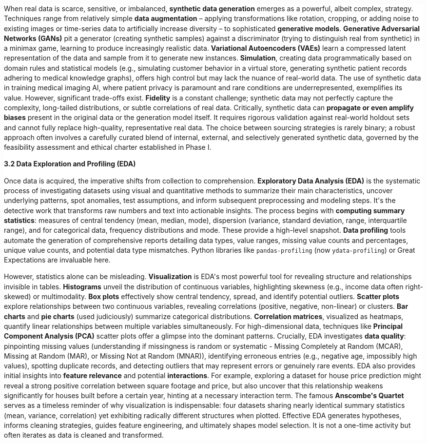 When real data is scarce, sensitive, or imbalanced, **synthetic data generation** emerges as a powerful, albeit complex, strategy. Techniques range from relatively simple **data augmentation** – applying transformations like rotation, cropping, or adding noise to existing images or time-series data to artificially increase diversity – to sophisticated **generative models**. **Generative Adversarial Networks (GANs)** pit a generator (creating synthetic samples) against a discriminator (trying to distinguish real from synthetic) in a minimax game, learning to produce increasingly realistic data. **Variational Autoencoders (VAEs)** learn a compressed latent representation of the data and sample from it to generate new instances. **Simulation**, creating data programmatically based on domain rules and statistical models (e.g., simulating customer behavior in a virtual store, generating synthetic patient records adhering to medical knowledge graphs), offers high control but may lack the nuance of real-world data. The use of synthetic data in training medical imaging AI, where patient privacy is paramount and rare conditions are underrepresented, exemplifies its value. However, significant trade-offs exist. **Fidelity** is a constant challenge; synthetic data may not perfectly capture the complexity, long-tailed distributions, or subtle correlations of real data. Critically, synthetic data can **propagate or even amplify biases** present in the original data or the generation model itself. It requires rigorous validation against real-world holdout sets and cannot fully replace high-quality, representative real data. The choice between sourcing strategies is rarely binary; a robust approach often involves a carefully curated blend of internal, external, and selectively generated synthetic data, governed by the feasibility assessment and ethical charter established in Phase I.

**3.2 Data Exploration and Profiling (EDA)**

Once data is acquired, the imperative shifts from collection to comprehension. **Exploratory Data Analysis (EDA)** is the systematic process of investigating datasets using visual and quantitative methods to summarize their main characteristics, uncover underlying patterns, spot anomalies, test assumptions, and inform subsequent preprocessing and modeling steps. It's the detective work that transforms raw numbers and text into actionable insights. The process begins with **computing summary statistics**: measures of central tendency (mean, median, mode), dispersion (variance, standard deviation, range, interquartile range), and for categorical data, frequency distributions and mode. These provide a high-level snapshot. **Data profiling** tools automate the generation of comprehensive reports detailing data types, value ranges, missing value counts and percentages, unique value counts, and potential data type mismatches. Python libraries like `pandas-profiling` (now `ydata-profiling`) or Great Expectations are invaluable here.

However, statistics alone can be misleading. **Visualization** is EDA's most powerful tool for revealing structure and relationships invisible in tables. **Histograms** unveil the distribution of continuous variables, highlighting skewness (e.g., income data often right-skewed) or multimodality. **Box plots** effectively show central tendency, spread, and identify potential outliers. **Scatter plots** explore relationships between two continuous variables, revealing correlations (positive, negative, non-linear) or clusters. **Bar charts** and **pie charts** (used judiciously) summarize categorical distributions. **Correlation matrices**, visualized as heatmaps, quantify linear relationships between multiple variables simultaneously. For high-dimensional data, techniques like **Principal Component Analysis (PCA)** scatter plots offer a glimpse into the dominant patterns. Crucially, EDA investigates **data quality**: pinpointing missing values (understanding if missingness is random or systematic - Missing Completely at Random (MCAR), Missing at Random (MAR), or Missing Not at Random (MNAR)), identifying erroneous entries (e.g., negative age, impossibly high values), spotting duplicate records, and detecting outliers that may represent errors or genuinely rare events. EDA also provides initial insights into **feature relevance** and potential **interactions**. For example, exploring a dataset for house price prediction might reveal a strong positive correlation between square footage and price, but also uncover that this relationship weakens significantly for houses built before a certain year, hinting at a necessary interaction term. The famous **Anscombe's Quartet** serves as a timeless reminder of why visualization is indispensable: four datasets sharing nearly identical summary statistics (mean, variance, correlation) yet exhibiting radically different structures when plotted. Effective EDA generates hypotheses, informs cleaning strategies, guides feature engineering, and ultimately shapes model selection. It is not a one-time activity but often iterates as data is cleaned and transformed.
